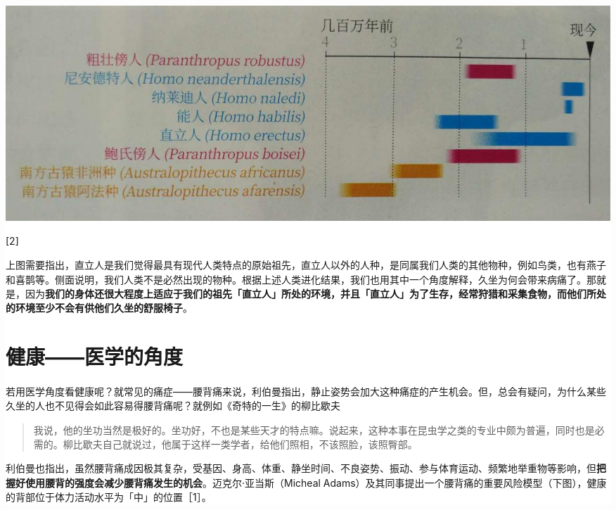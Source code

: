 ![](/assets/images/the-course-of-evolution-of-mankind.jpg)

[2]

上图需要指出，直立人是我们觉得最具有现代人类特点的原始祖先，直立人以外的人种，是同属我们人类的其他物种，例如鸟类，也有燕子和喜鹊等。侧面说明，我们人类不是必然出现的物种。根据上述人类进化结果，我们也用其中一个角度解释，久坐为何会带来病痛了。那就是，因为**我们的身体还很大程度上适应于我们的祖先「直立人」所处的环境，并且「直立人」为了生存，经常狩猎和采集食物，而他们所处的环境至少不会有供他们久坐的舒服椅子**。

# 健康——医学的角度
若用医学角度看健康呢？就常见的痛症——腰背痛来说，利伯曼指出，静止姿势会加大这种痛症的产生机会。但，总会有疑问，为什么某些久坐的人也不见得会如此容易得腰背痛呢？就例如《奇特的一生》的柳比歇夫

> 我说，他的坐功当然是极好的。坐功好，不也是某些天才的特点嘛。说起来，这种本事在昆虫学之类的专业中颇为普遍，同时也是必需的。柳比歇夫自己就说过，他属于这样一类学者，给他们照相，不该照脸，该照臀部。

利伯曼也指出，虽然腰背痛成因极其复杂，受基因、身高、体重、静坐时间、不良姿势、振动、参与体育运动、频繁地举重物等影响，但**把握好使用腰背的强度会减少腰背痛发生的机会**。迈克尔·亚当斯（Micheal Adams）及其同事提出一个腰背痛的重要风险模型（下图），健康的背部位于体力活动水平为「中」的位置［1］。
